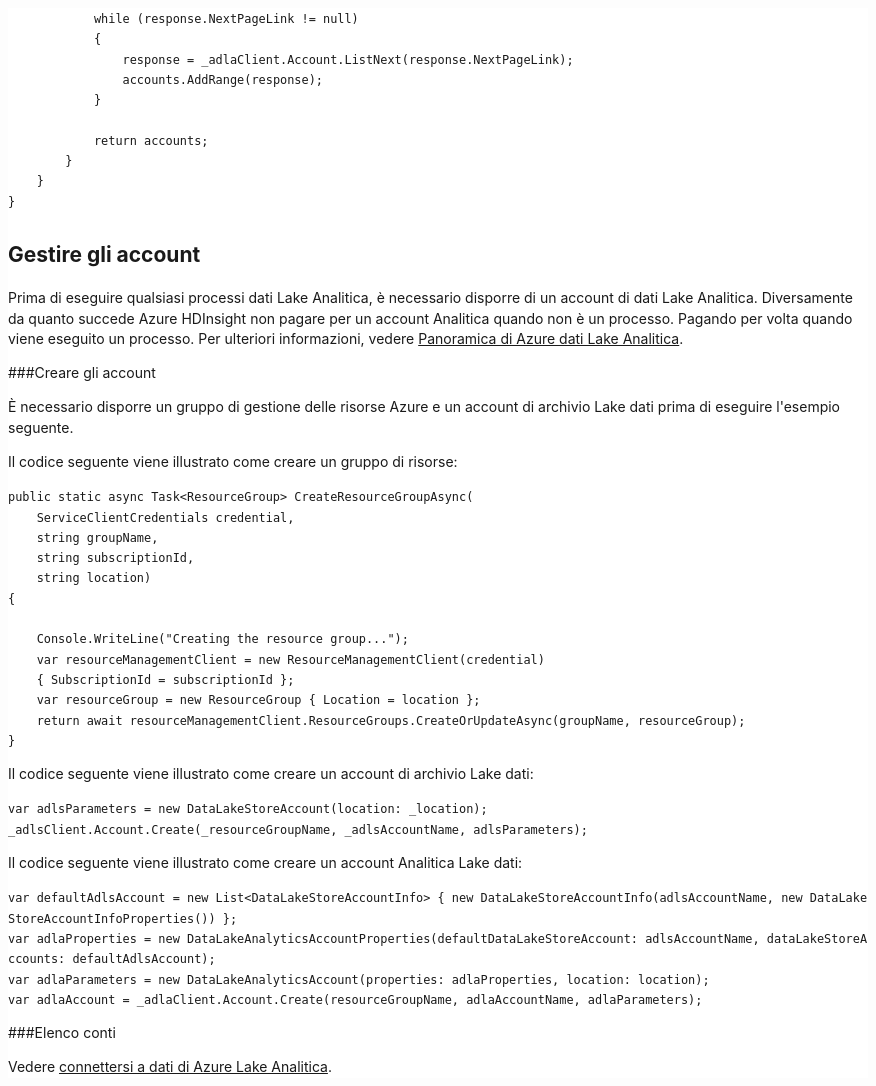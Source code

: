                 while (response.NextPageLink != null)
                {
                    response = _adlaClient.Account.ListNext(response.NextPageLink);
                    accounts.AddRange(response);
                }

                return accounts;
            }
        }
    }


## <a name="manage-accounts"></a>Gestire gli account

Prima di eseguire qualsiasi processi dati Lake Analitica, è necessario disporre di un account di dati Lake Analitica. Diversamente da quanto succede Azure HDInsight non pagare per un account Analitica quando non è un processo.  Pagando per volta quando viene eseguito un processo.  Per ulteriori informazioni, vedere [Panoramica di Azure dati Lake Analitica](data-lake-analytics-overview.md).  

###<a name="create-accounts"></a>Creare gli account

È necessario disporre un gruppo di gestione delle risorse Azure e un account di archivio Lake dati prima di eseguire l'esempio seguente.

Il codice seguente viene illustrato come creare un gruppo di risorse:

    public static async Task<ResourceGroup> CreateResourceGroupAsync(
        ServiceClientCredentials credential,
        string groupName,
        string subscriptionId,
        string location)
    {

        Console.WriteLine("Creating the resource group...");
        var resourceManagementClient = new ResourceManagementClient(credential)
        { SubscriptionId = subscriptionId };
        var resourceGroup = new ResourceGroup { Location = location };
        return await resourceManagementClient.ResourceGroups.CreateOrUpdateAsync(groupName, resourceGroup);
    }

Il codice seguente viene illustrato come creare un account di archivio Lake dati:

    var adlsParameters = new DataLakeStoreAccount(location: _location);
    _adlsClient.Account.Create(_resourceGroupName, _adlsAccountName, adlsParameters);

Il codice seguente viene illustrato come creare un account Analitica Lake dati:

    var defaultAdlsAccount = new List<DataLakeStoreAccountInfo> { new DataLakeStoreAccountInfo(adlsAccountName, new DataLakeStoreAccountInfoProperties()) };
    var adlaProperties = new DataLakeAnalyticsAccountProperties(defaultDataLakeStoreAccount: adlsAccountName, dataLakeStoreAccounts: defaultAdlsAccount);
    var adlaParameters = new DataLakeAnalyticsAccount(properties: adlaProperties, location: location);
    var adlaAccount = _adlaClient.Account.Create(resourceGroupName, adlaAccountName, adlaParameters);

###<a name="list-accounts"></a>Elenco conti

Vedere [connettersi a dati di Azure Lake Analitica](#connect_to_azure_data_lake_analytics).

